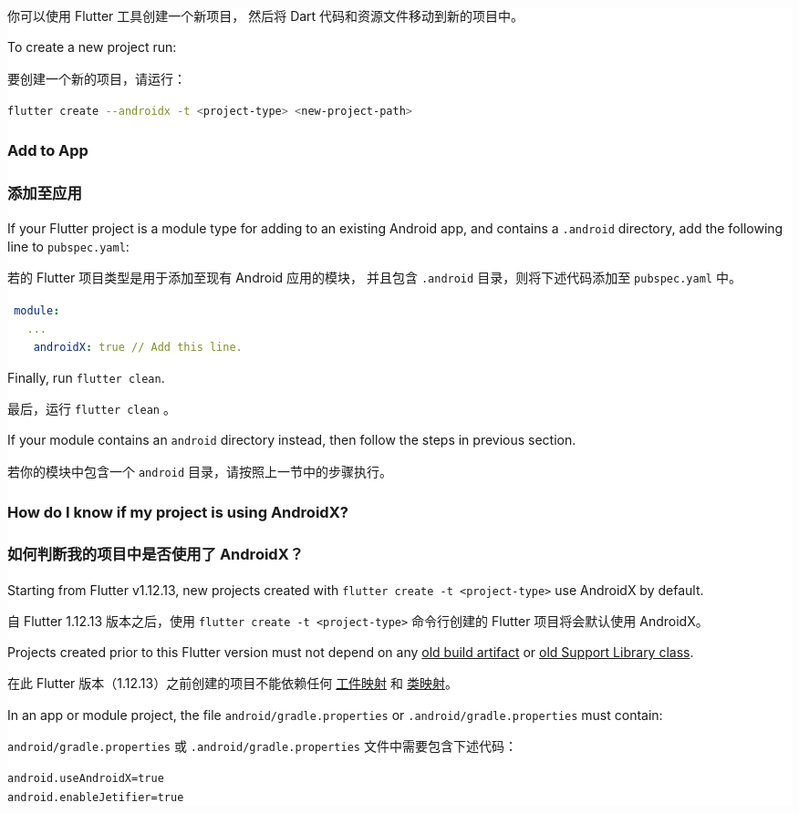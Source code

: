 你可以使用 Flutter 工具创建一个新项目，
然后将 Dart 代码和资源文件移动到新的项目中。

To create a new project run:

要创建一个新的项目，请运行：

```bash
flutter create --androidx -t <project-type> <new-project-path>
```

### Add to App

### 添加至应用

If your Flutter project is a module type for adding to an existing Android app, and
contains a `.android` directory, add the following line to `pubspec.yaml`:

若的 Flutter 项目类型是用于添加至现有 Android 应用的模块，
并且包含 `.android` 目录，则将下述代码添加至 `pubspec.yaml` 中。

```yaml
 module:
   ...
    androidX: true // Add this line.
```

Finally, run `flutter clean`.

最后，运行 `flutter clean` 。

If your module contains an `android` directory instead, then follow the
steps in previous section.

若你的模块中包含一个 `android` 目录，请按照上一节中的步骤执行。

### How do I know if my project is using AndroidX?

### 如何判断我的项目中是否使用了 AndroidX？

Starting from Flutter v1.12.13, new projects created with `flutter create -t <project-type>`
use AndroidX by default.

自 Flutter 1.12.13 版本之后，使用 `flutter create -t <project-type>`
命令行创建的 Flutter 项目将会默认使用 AndroidX。

Projects created prior to this Flutter version must not depend on any
[old build artifact][] or [old Support Library class][].

在此 Flutter 版本（1.12.13）之前创建的项目不能依赖任何
[工件映射][old build artifact] 和 [类映射][old Support Library class]。

In an app or module project, the file `android/gradle.properties` or `.android/gradle.properties`
must contain:

`android/gradle.properties` 或 `.android/gradle.properties` 文件中需要包含下述代码：

```
android.useAndroidX=true
android.enableJetifier=true
```


[old build artifact]: https://developer.android.com/jetpack/androidx/migrate/artifact-mappings
[old Support Library class]: https://developer.android.com/jetpack/androidx/migrate/class-mappings
[Open an issue on GitHub]: https://github.com/flutter/flutter/issues/new/choose